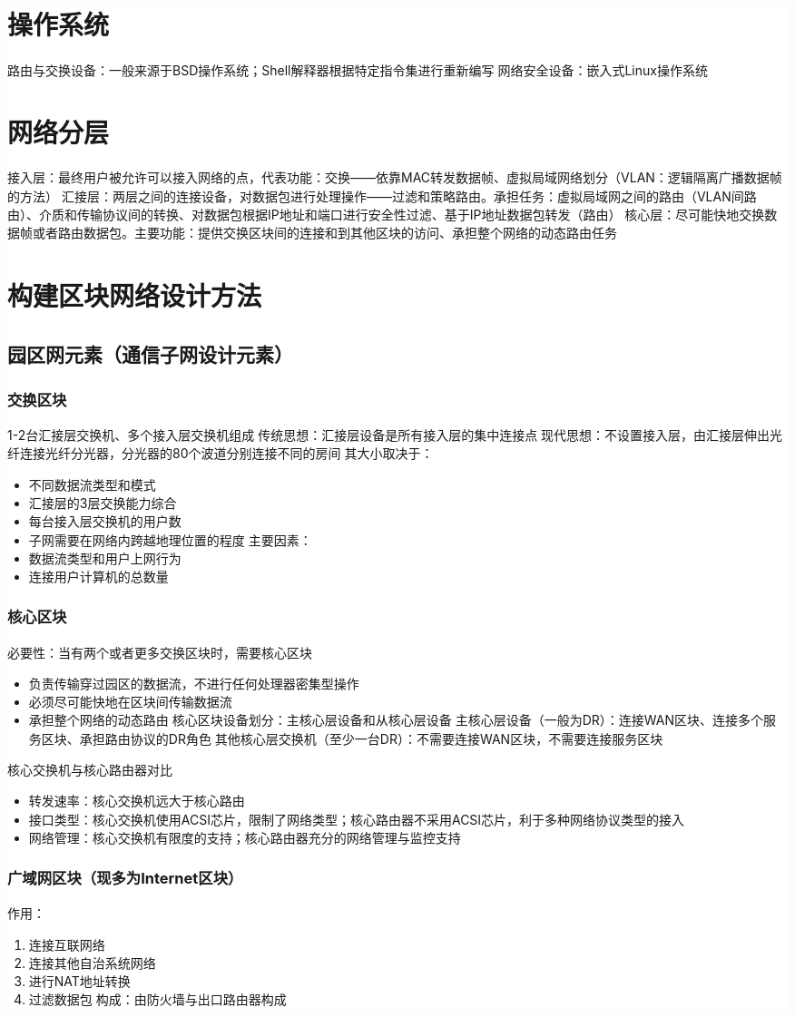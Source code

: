 # 操作系统
路由与交换设备：一般来源于BSD操作系统；Shell解释器根据特定指令集进行重新编写
网络安全设备：嵌入式Linux操作系统

# 网络分层
接入层：最终用户被允许可以接入网络的点，代表功能：交换——依靠MAC转发数据帧、虚拟局域网络划分（VLAN：逻辑隔离广播数据帧的方法）
汇接层：两层之间的连接设备，对数据包进行处理操作——过滤和策略路由。承担任务：虚拟局域网之间的路由（VLAN间路由）、介质和传输协议间的转换、对数据包根据IP地址和端口进行安全性过滤、基于IP地址数据包转发（路由）
核心层：尽可能快地交换数据帧或者路由数据包。主要功能：提供交换区块间的连接和到其他区块的访问、承担整个网络的动态路由任务
# 构建区块网络设计方法
## 园区网元素（通信子网设计元素）
### 交换区块
1-2台汇接层交换机、多个接入层交换机组成
传统思想：汇接层设备是所有接入层的集中连接点
现代思想：不设置接入层，由汇接层伸出光纤连接光纤分光器，分光器的80个波道分别连接不同的房间
其大小取决于：
* 不同数据流类型和模式
* 汇接层的3层交换能力综合
* 每台接入层交换机的用户数
* 子网需要在网络内跨越地理位置的程度
主要因素：
* 数据流类型和用户上网行为
* 连接用户计算机的总数量
### 核心区块
必要性：当有两个或者更多交换区块时，需要核心区块
* 负责传输穿过园区的数据流，不进行任何处理器密集型操作
* 必须尽可能快地在区块间传输数据流
* 承担整个网络的动态路由
核心区块设备划分：主核心层设备和从核心层设备
主核心层设备（一般为DR）：连接WAN区块、连接多个服务区块、承担路由协议的DR角色
其他核心层交换机（至少一台DR）：不需要连接WAN区块，不需要连接服务区块

核心交换机与核心路由器对比
* 转发速率：核心交换机远大于核心路由
* 接口类型：核心交换机使用ACSI芯片，限制了网络类型；核心路由器不采用ACSI芯片，利于多种网络协议类型的接入
* 网络管理：核心交换机有限度的支持；核心路由器充分的网络管理与监控支持
### 广域网区块（现多为Internet区块）
作用：
1. 连接互联网络
2. 连接其他自治系统网络
3. 进行NAT地址转换
4. 过滤数据包
构成：由防火墙与出口路由器构成
